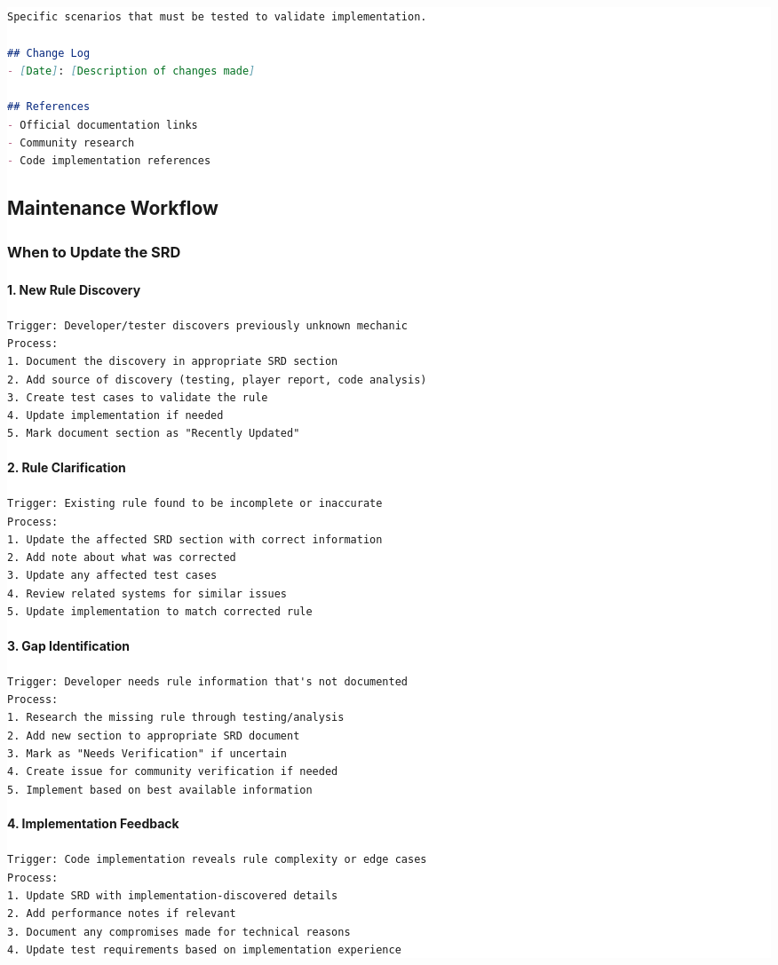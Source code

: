 ```markdown
Specific scenarios that must be tested to validate implementation.

## Change Log
- [Date]: [Description of changes made]

## References
- Official documentation links
- Community research
- Code implementation references
```

## Maintenance Workflow

### When to Update the SRD

#### 1. New Rule Discovery
```
Trigger: Developer/tester discovers previously unknown mechanic
Process:
1. Document the discovery in appropriate SRD section
2. Add source of discovery (testing, player report, code analysis)
3. Create test cases to validate the rule
4. Update implementation if needed
5. Mark document section as "Recently Updated"
```

#### 2. Rule Clarification
```
Trigger: Existing rule found to be incomplete or inaccurate
Process:
1. Update the affected SRD section with correct information
2. Add note about what was corrected
3. Update any affected test cases
4. Review related systems for similar issues
5. Update implementation to match corrected rule
```

#### 3. Gap Identification
```
Trigger: Developer needs rule information that's not documented
Process:
1. Research the missing rule through testing/analysis
2. Add new section to appropriate SRD document
3. Mark as "Needs Verification" if uncertain
4. Create issue for community verification if needed
5. Implement based on best available information
```

#### 4. Implementation Feedback
```
Trigger: Code implementation reveals rule complexity or edge cases
Process:
1. Update SRD with implementation-discovered details
2. Add performance notes if relevant
3. Document any compromises made for technical reasons
4. Update test requirements based on implementation experience
```
